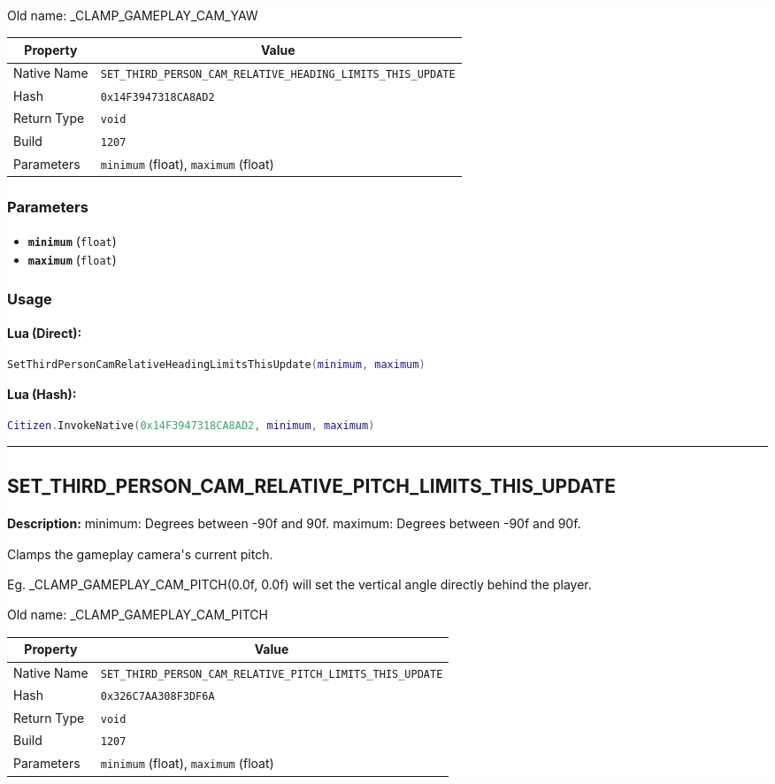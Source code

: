 Old name: _CLAMP_GAMEPLAY_CAM_YAW

| Property | Value |
|----------|-------|
| Native Name | `SET_THIRD_PERSON_CAM_RELATIVE_HEADING_LIMITS_THIS_UPDATE` |
| Hash | `0x14F3947318CA8AD2` |
| Return Type | `void` |
| Build | `1207` |
| Parameters | `minimum` (float), `maximum` (float) |

### Parameters

- **`minimum`** (`float`)
- **`maximum`** (`float`)

### Usage

**Lua (Direct):**
```lua
SetThirdPersonCamRelativeHeadingLimitsThisUpdate(minimum, maximum)
```

**Lua (Hash):**
```lua
Citizen.InvokeNative(0x14F3947318CA8AD2, minimum, maximum)
```


---

## SET_THIRD_PERSON_CAM_RELATIVE_PITCH_LIMITS_THIS_UPDATE

**Description:** minimum: Degrees between -90f and 90f.
maximum: Degrees between -90f and 90f.

Clamps the gameplay camera's current pitch.

Eg. _CLAMP_GAMEPLAY_CAM_PITCH(0.0f, 0.0f) will set the vertical angle directly behind the player.

Old name: _CLAMP_GAMEPLAY_CAM_PITCH

| Property | Value |
|----------|-------|
| Native Name | `SET_THIRD_PERSON_CAM_RELATIVE_PITCH_LIMITS_THIS_UPDATE` |
| Hash | `0x326C7AA308F3DF6A` |
| Return Type | `void` |
| Build | `1207` |
| Parameters | `minimum` (float), `maximum` (float) |
